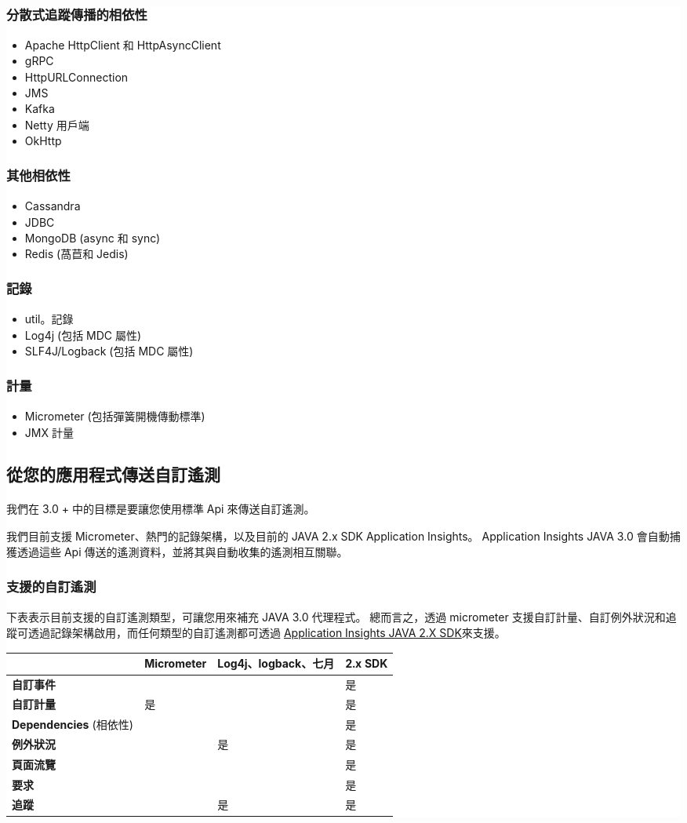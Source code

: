 ### <a name="dependencies-with-distributed-trace-propagation"></a>分散式追蹤傳播的相依性

* Apache HttpClient 和 HttpAsyncClient
* gRPC
* HttpURLConnection
* JMS
* Kafka
* Netty 用戶端
* OkHttp

### <a name="other-dependencies"></a>其他相依性

* Cassandra
* JDBC
* MongoDB (async 和 sync) 
* Redis (萵苣和 Jedis) 

### <a name="logs"></a>記錄

* util。記錄
* Log4j (包括 MDC 屬性) 
* SLF4J/Logback (包括 MDC 屬性) 

### <a name="metrics"></a>計量

* Micrometer (包括彈簧開機傳動標準) 
* JMX 計量

## <a name="send-custom-telemetry-from-your-application"></a>從您的應用程式傳送自訂遙測

我們在 3.0 + 中的目標是要讓您使用標準 Api 來傳送自訂遙測。

我們目前支援 Micrometer、熱門的記錄架構，以及目前的 JAVA 2.x SDK Application Insights。
Application Insights JAVA 3.0 會自動捕獲透過這些 Api 傳送的遙測資料，並將其與自動收集的遙測相互關聯。

### <a name="supported-custom-telemetry"></a>支援的自訂遙測

下表表示目前支援的自訂遙測類型，可讓您用來補充 JAVA 3.0 代理程式。 總而言之，透過 micrometer 支援自訂計量、自訂例外狀況和追蹤可透過記錄架構啟用，而任何類型的自訂遙測都可透過 [Application Insights JAVA 2.X SDK](#send-custom-telemetry-using-application-insights-java-2x-sdk)來支援。

|                     | Micrometer | Log4j、logback、七月 | 2.x SDK |
|---------------------|------------|---------------------|---------|
| **自訂事件**   |            |                     |  是    |
| **自訂計量**  |  是       |                     |  是    |
| **Dependencies** (相依性)    |            |                     |  是    |
| **例外狀況**      |            |  是                |  是    |
| **頁面流覽**      |            |                     |  是    |
| **要求**        |            |                     |  是    |
| **追蹤**          |            |  是                |  是    |
